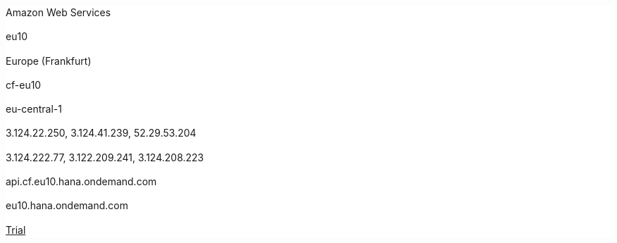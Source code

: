 Amazon Web Services



</td>
<td valign="top">

eu10



</td>
<td valign="top">

Europe \(Frankfurt\)



</td>
<td valign="top">

cf-eu10



</td>
<td valign="top">

eu-central-1



</td>
<td valign="top">

3.124.22.250, 3.124.41.239, 52.29.53.204



</td>
<td valign="top">

3.124.222.77, 3.122.209.241, 3.124.208.223



</td>
<td valign="top">

api.cf.eu10.hana.ondemand.com



</td>
<td valign="top">

eu10.hana.ondemand.com



</td>
<td valign="top">

 [Trial](https://cockpit.eu10.hana.ondemand.com/trial) 



</td>
</tr>
<tr>
<td valign="top">
